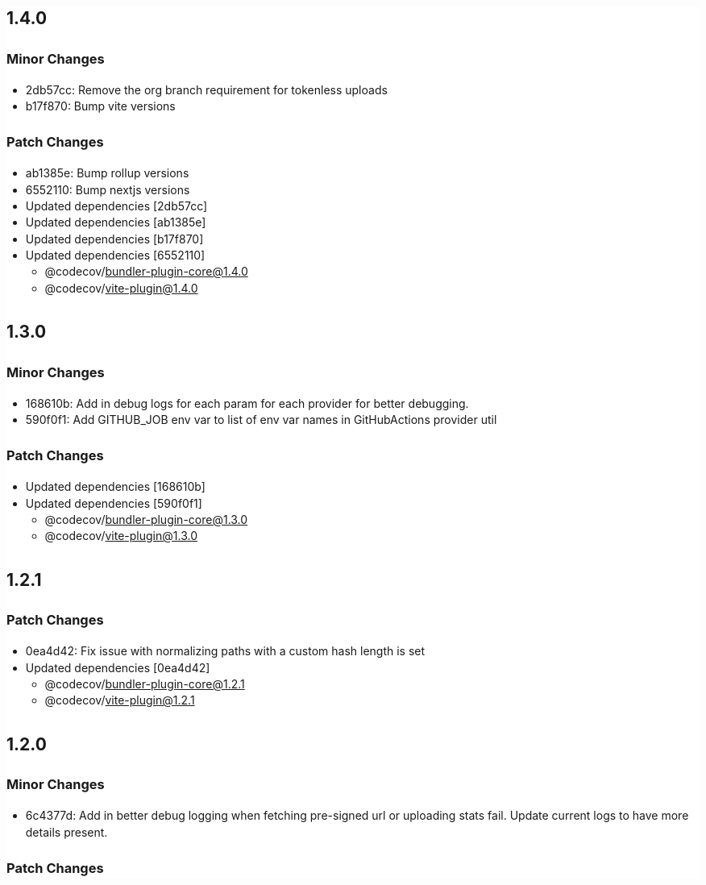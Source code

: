 ## 1.4.0

### Minor Changes

- 2db57cc: Remove the org branch requirement for tokenless uploads
- b17f870: Bump vite versions

### Patch Changes

- ab1385e: Bump rollup versions
- 6552110: Bump nextjs versions
- Updated dependencies [2db57cc]
- Updated dependencies [ab1385e]
- Updated dependencies [b17f870]
- Updated dependencies [6552110]
  - @codecov/bundler-plugin-core@1.4.0
  - @codecov/vite-plugin@1.4.0

## 1.3.0

### Minor Changes

- 168610b: Add in debug logs for each param for each provider for better debugging.
- 590f0f1: Add GITHUB_JOB env var to list of env var names in GitHubActions provider util

### Patch Changes

- Updated dependencies [168610b]
- Updated dependencies [590f0f1]
  - @codecov/bundler-plugin-core@1.3.0
  - @codecov/vite-plugin@1.3.0

## 1.2.1

### Patch Changes

- 0ea4d42: Fix issue with normalizing paths with a custom hash length is set
- Updated dependencies [0ea4d42]
  - @codecov/bundler-plugin-core@1.2.1
  - @codecov/vite-plugin@1.2.1

## 1.2.0

### Minor Changes

- 6c4377d: Add in better debug logging when fetching pre-signed url or uploading stats fail. Update current logs to have more details present.

### Patch Changes

